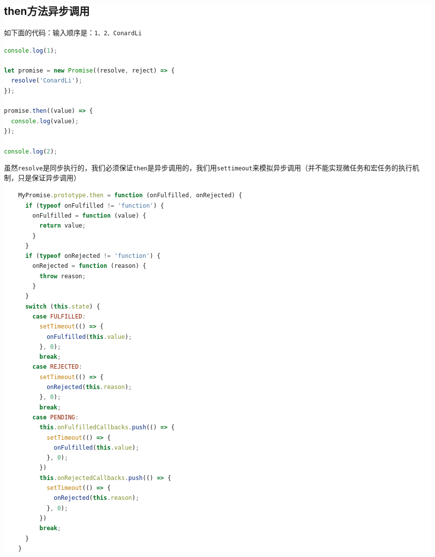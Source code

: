 ## then方法异步调用

如下面的代码：输入顺序是：`1、2、ConardLi`

```js
console.log(1);

let promise = new Promise((resolve, reject) => {
  resolve('ConardLi');
});

promise.then((value) => {
  console.log(value);
});

console.log(2);
```

虽然`resolve`是同步执行的，我们必须保证`then`是异步调用的，我们用`settimeout`来模拟异步调用（并不能实现微任务和宏任务的执行机制，只是保证异步调用）

```js
    MyPromise.prototype.then = function (onFulfilled, onRejected) {
      if (typeof onFulfilled != 'function') {
        onFulfilled = function (value) {
          return value;
        }
      }
      if (typeof onRejected != 'function') {
        onRejected = function (reason) {
          throw reason;
        }
      }
      switch (this.state) {
        case FULFILLED:
          setTimeout(() => {
            onFulfilled(this.value);
          }, 0);
          break;
        case REJECTED:
          setTimeout(() => {
            onRejected(this.reason);
          }, 0);
          break;
        case PENDING:
          this.onFulfilledCallbacks.push(() => {
            setTimeout(() => {
              onFulfilled(this.value);
            }, 0);
          })
          this.onRejectedCallbacks.push(() => {
            setTimeout(() => {
              onRejected(this.reason);
            }, 0);
          })
          break;
      }
    }

```
